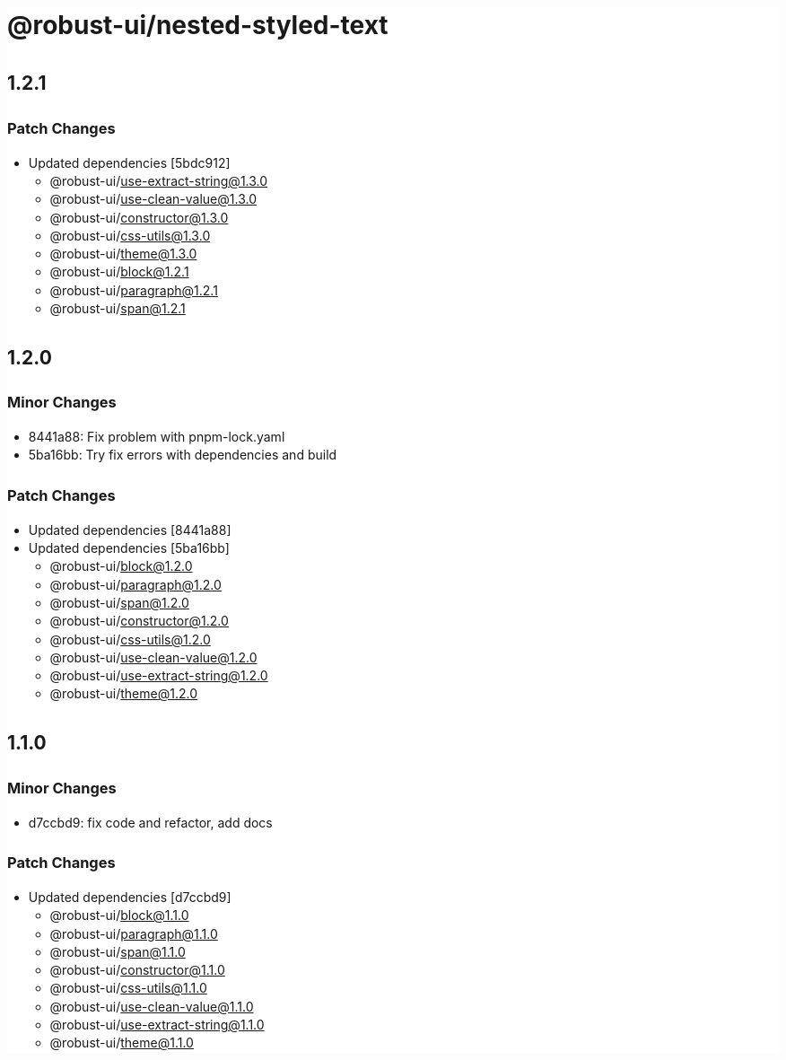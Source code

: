 # @robust-ui/nested-styled-text

## 1.2.1

### Patch Changes

- Updated dependencies [5bdc912]
  - @robust-ui/use-extract-string@1.3.0
  - @robust-ui/use-clean-value@1.3.0
  - @robust-ui/constructor@1.3.0
  - @robust-ui/css-utils@1.3.0
  - @robust-ui/theme@1.3.0
  - @robust-ui/block@1.2.1
  - @robust-ui/paragraph@1.2.1
  - @robust-ui/span@1.2.1

## 1.2.0

### Minor Changes

- 8441a88: Fix problem with pnpm-lock.yaml
- 5ba16bb: Try fix errors with dependencies and build

### Patch Changes

- Updated dependencies [8441a88]
- Updated dependencies [5ba16bb]
  - @robust-ui/block@1.2.0
  - @robust-ui/paragraph@1.2.0
  - @robust-ui/span@1.2.0
  - @robust-ui/constructor@1.2.0
  - @robust-ui/css-utils@1.2.0
  - @robust-ui/use-clean-value@1.2.0
  - @robust-ui/use-extract-string@1.2.0
  - @robust-ui/theme@1.2.0

## 1.1.0

### Minor Changes

- d7ccbd9: fix code and refactor, add docs

### Patch Changes

- Updated dependencies [d7ccbd9]
  - @robust-ui/block@1.1.0
  - @robust-ui/paragraph@1.1.0
  - @robust-ui/span@1.1.0
  - @robust-ui/constructor@1.1.0
  - @robust-ui/css-utils@1.1.0
  - @robust-ui/use-clean-value@1.1.0
  - @robust-ui/use-extract-string@1.1.0
  - @robust-ui/theme@1.1.0
